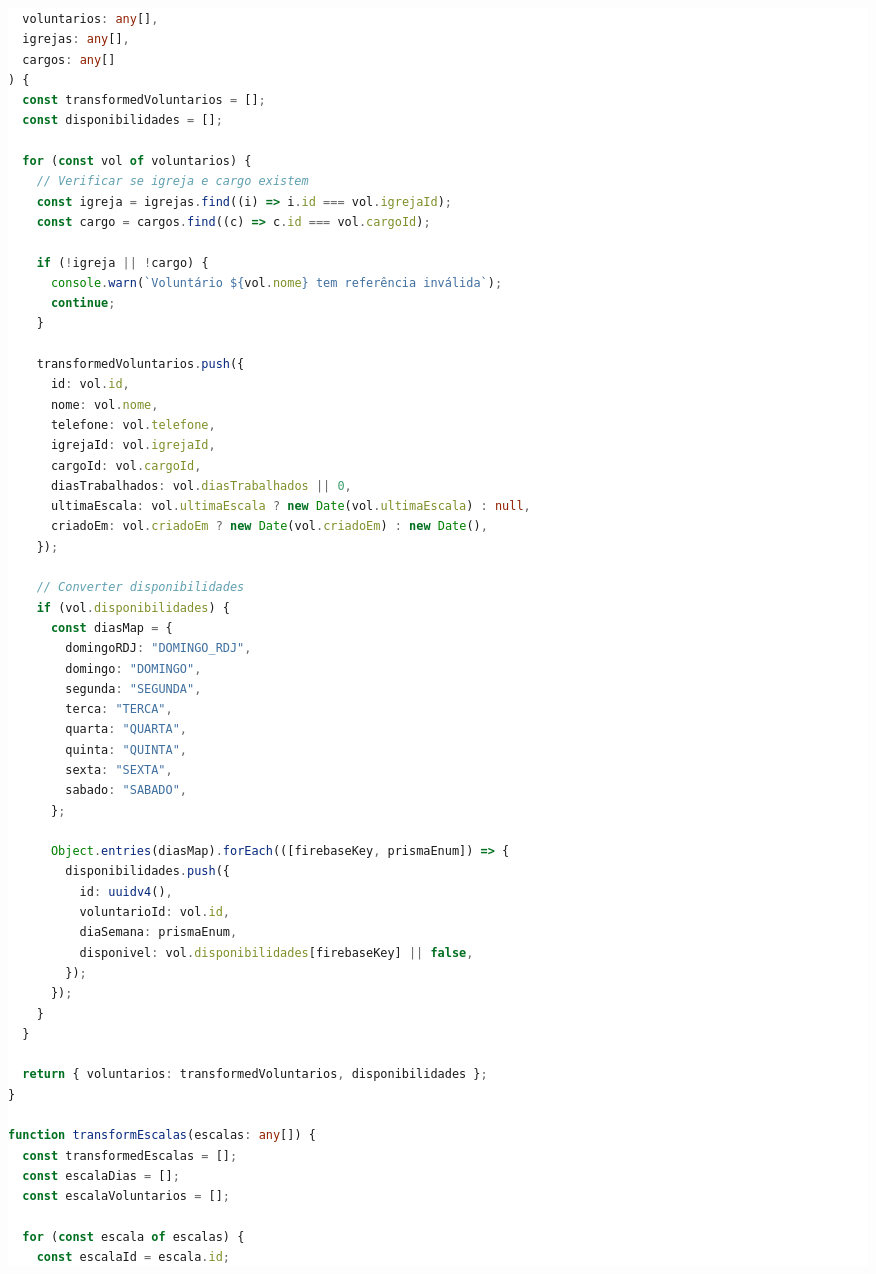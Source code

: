   ```typescript
    voluntarios: any[],
    igrejas: any[],
    cargos: any[]
  ) {
    const transformedVoluntarios = [];
    const disponibilidades = [];

    for (const vol of voluntarios) {
      // Verificar se igreja e cargo existem
      const igreja = igrejas.find((i) => i.id === vol.igrejaId);
      const cargo = cargos.find((c) => c.id === vol.cargoId);

      if (!igreja || !cargo) {
        console.warn(`Voluntário ${vol.nome} tem referência inválida`);
        continue;
      }

      transformedVoluntarios.push({
        id: vol.id,
        nome: vol.nome,
        telefone: vol.telefone,
        igrejaId: vol.igrejaId,
        cargoId: vol.cargoId,
        diasTrabalhados: vol.diasTrabalhados || 0,
        ultimaEscala: vol.ultimaEscala ? new Date(vol.ultimaEscala) : null,
        criadoEm: vol.criadoEm ? new Date(vol.criadoEm) : new Date(),
      });

      // Converter disponibilidades
      if (vol.disponibilidades) {
        const diasMap = {
          domingoRDJ: "DOMINGO_RDJ",
          domingo: "DOMINGO",
          segunda: "SEGUNDA",
          terca: "TERCA",
          quarta: "QUARTA",
          quinta: "QUINTA",
          sexta: "SEXTA",
          sabado: "SABADO",
        };

        Object.entries(diasMap).forEach(([firebaseKey, prismaEnum]) => {
          disponibilidades.push({
            id: uuidv4(),
            voluntarioId: vol.id,
            diaSemana: prismaEnum,
            disponivel: vol.disponibilidades[firebaseKey] || false,
          });
        });
      }
    }

    return { voluntarios: transformedVoluntarios, disponibilidades };
  }

  function transformEscalas(escalas: any[]) {
    const transformedEscalas = [];
    const escalaDias = [];
    const escalaVoluntarios = [];

    for (const escala of escalas) {
      const escalaId = escala.id;

  ```